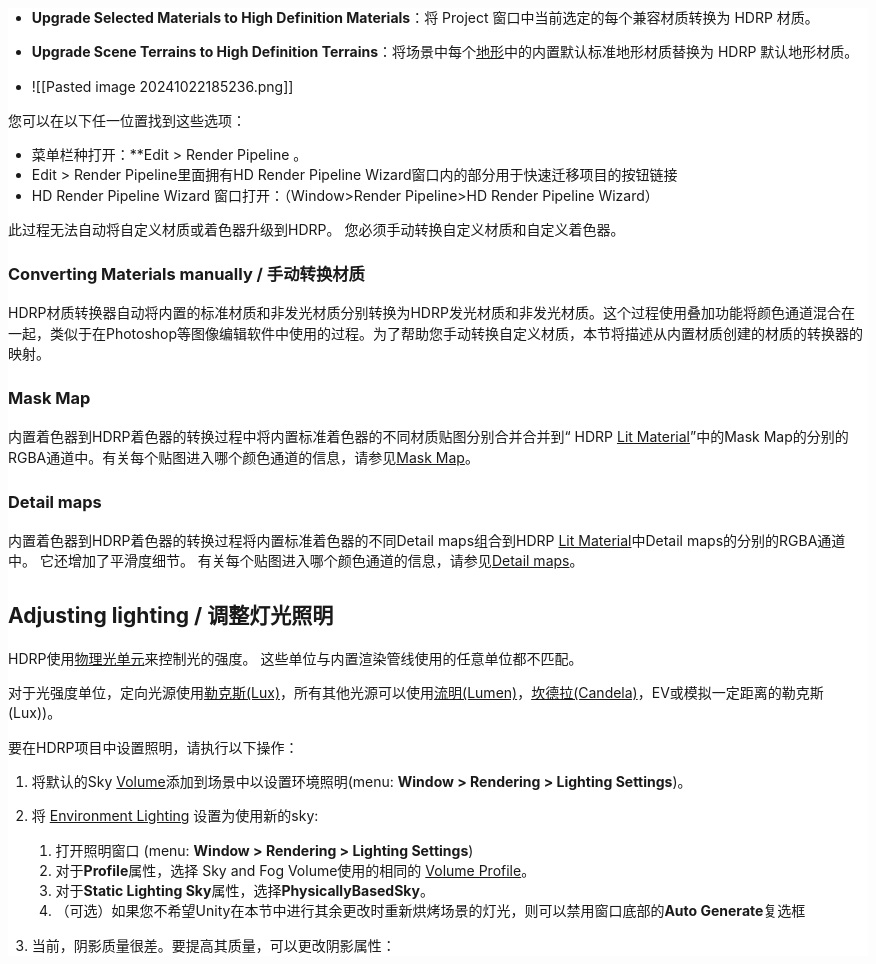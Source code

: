 - **Upgrade Selected Materials to High Definition Materials**：将 Project 窗口中当前选定的每个兼容材质转换为 HDRP 材质。
    
- **Upgrade Scene Terrains to High Definition Terrains**：将场景中每个[地形](https://docs.unity3d.com/Manual/script-Terrain.html)中的内置默认标准地形材质替换为 HDRP 默认地形材质。
- 
    ![[Pasted image 20241022185236.png]]

您可以在以下任一位置找到这些选项：
- 菜单栏种打开：**Edit > Render Pipeline 。
- Edit > Render Pipeline里面拥有HD Render Pipeline Wizard窗口内的部分用于快速迁移项目的按钮链接
- HD Render Pipeline Wizard 窗口打开：（Window>Render Pipeline>HD Render Pipeline Wizard）

此过程无法自动将自定义材质或着色器升级到HDRP。 您必须手动转换自定义材质和自定义着色器。

### Converting Materials manually / 手动转换材质
HDRP材质转换器自动将内置的标准材质和非发光材质分别转换为HDRP发光材质和非发光材质。这个过程使用叠加功能将颜色通道混合在一起，类似于在Photoshop等图像编辑软件中使用的过程。为了帮助您手动转换自定义材质，本节将描述从内置材质创建的材质的转换器的映射。

### Mask Map
内置着色器到HDRP着色器的转换过程中将内置标准着色器的不同材质贴图分别合并合并到“ HDRP [Lit Material](https://docs.unity3d.com/Packages/com.unity.render-pipelines.high-definition@7.1/manual/Lit-Shader.html)”中的Mask Map的分别的RGBA通道中。有关每个贴图进入哪个颜色通道的信息，请参见[Mask Map](https://docs.unity3d.com/Packages/com.unity.render-pipelines.high-definition@7.1/manual/Mask-Map-and-Detail-Map.html#MaskMap)。

### Detail maps
内置着色器到HDRP着色器的转换过程将内置标准着色器的不同Detail maps组合到HDRP [Lit Material](https://docs.unity3d.com/Packages/com.unity.render-pipelines.high-definition@7.1/manual/Lit-Shader.html)中Detail maps的分别的RGBA通道中。 它还增加了平滑度细节。 有关每个贴图进入哪个颜色通道的信息，请参见[Detail maps](https://docs.unity3d.com/Packages/com.unity.render-pipelines.high-definition@7.1/manual/Mask-Map-and-Detail-Map.html#DetailMap)。

## Adjusting lighting / 调整灯光照明
HDRP使用[物理光单元](https://docs.unity3d.com/Packages/com.unity.render-pipelines.high-definition@7.1/manual/Physical-Light-Units.html)来控制光的强度。 这些单位与内置渲染管线使用的任意单位都不匹配。

对于光强度单位，定向光源使用[勒克斯(Lux)](https://docs.unity3d.com/Packages/com.unity.render-pipelines.high-definition@7.1/manual/Physical-Light-Units.html#Lux)，所有其他光源可以使用[流明(Lumen)](https://docs.unity3d.com/Packages/com.unity.render-pipelines.high-definition@7.1/manual/Physical-Light-Units.html#Lumen)，[坎德拉(Candela)](https://docs.unity3d.com/Packages/com.unity.render-pipelines.high-definition@7.1/manual/Physical-Light-Units.html#Candela)，EV或模拟一定距离的勒克斯(Lux))。

要在HDRP项目中设置照明，请执行以下操作：
1. 将默认的Sky [Volume](https://docs.unity3d.com/Packages/com.unity.render-pipelines.high-definition@7.1/manual/Volumes.html)添加到场景中以设置环境照明(menu: **Window > Rendering > Lighting Settings**)。
    
2. 将 [Environment Lighting](https://docs.unity3d.com/Packages/com.unity.render-pipelines.high-definition@7.1/manual/Environment-Lighting.html) 设置为使用新的sky:
    
    1. 打开照明窗口 (menu: **Window > Rendering > Lighting Settings**)
    2. 对于**Profile**属性，选择 Sky and Fog Volume使用的相同的 [Volume Profile](https://docs.unity3d.com/Packages/com.unity.render-pipelines.high-definition@7.1/manual/Volume-Profile)。
    3. 对于**Static Lighting Sky**属性，选择**PhysicallyBasedSky**。
    4. （可选）如果您不希望Unity在本节中进行其余更改时重新烘烤场景的灯光，则可以禁用窗口底部的**Auto Generate**复选框
3. 当前，阴影质量很差。要提高其质量，可以更改阴影属性：
    